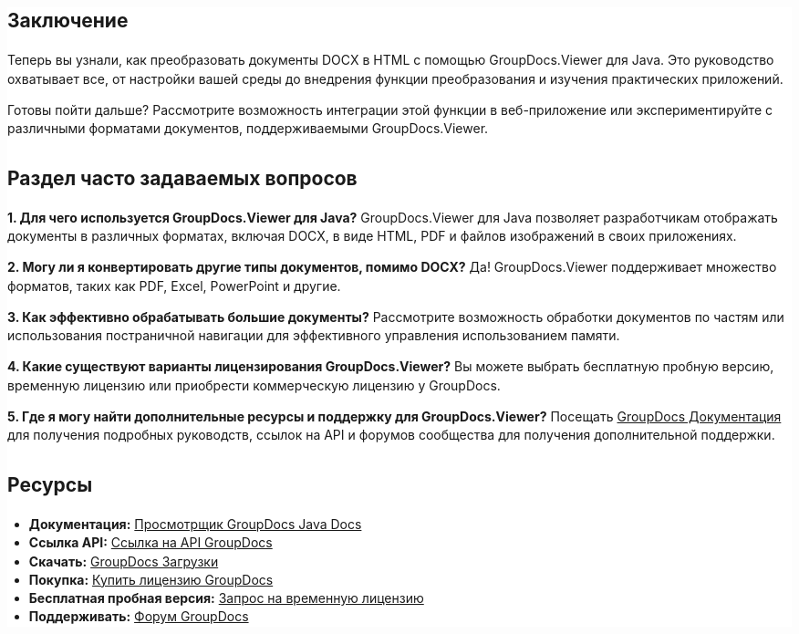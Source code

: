 ## Заключение
Теперь вы узнали, как преобразовать документы DOCX в HTML с помощью GroupDocs.Viewer для Java. Это руководство охватывает все, от настройки вашей среды до внедрения функции преобразования и изучения практических приложений.

Готовы пойти дальше? Рассмотрите возможность интеграции этой функции в веб-приложение или экспериментируйте с различными форматами документов, поддерживаемыми GroupDocs.Viewer.

## Раздел часто задаваемых вопросов
**1. Для чего используется GroupDocs.Viewer для Java?**
GroupDocs.Viewer для Java позволяет разработчикам отображать документы в различных форматах, включая DOCX, в виде HTML, PDF и файлов изображений в своих приложениях.

**2. Могу ли я конвертировать другие типы документов, помимо DOCX?**
Да! GroupDocs.Viewer поддерживает множество форматов, таких как PDF, Excel, PowerPoint и другие.

**3. Как эффективно обрабатывать большие документы?**
Рассмотрите возможность обработки документов по частям или использования постраничной навигации для эффективного управления использованием памяти.

**4. Какие существуют варианты лицензирования GroupDocs.Viewer?**
Вы можете выбрать бесплатную пробную версию, временную лицензию или приобрести коммерческую лицензию у GroupDocs.

**5. Где я могу найти дополнительные ресурсы и поддержку для GroupDocs.Viewer?**
Посещать [GroupDocs Документация](https://docs.groupdocs.com/viewer/java/) для получения подробных руководств, ссылок на API и форумов сообщества для получения дополнительной поддержки.

## Ресурсы
- **Документация:** [Просмотрщик GroupDocs Java Docs](https://docs.groupdocs.com/viewer/java/)
- **Ссылка API:** [Ссылка на API GroupDocs](https://reference.groupdocs.com/viewer/java/)
- **Скачать:** [GroupDocs Загрузки](https://releases.groupdocs.com/viewer/java/)
- **Покупка:** [Купить лицензию GroupDocs](https://purchase.groupdocs.com/buy)
- **Бесплатная пробная версия:** [Запрос на временную лицензию](https://purchase.groupdocs.com/temporary-license/)
- **Поддерживать:** [Форум GroupDocs](https://forum.groupdocs.com/c/viewer/9)